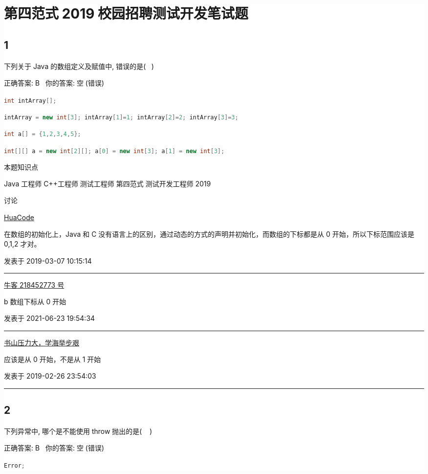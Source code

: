 # 第四范式 2019 校园招聘测试开发笔试题

## 1

下列关于 Java 的数组定义及赋值中, 错误的是(   )  

正确答案: B   你的答案: 空 (错误)

```cpp
int intArray[];
```

```cpp
intArray = new int[3]; intArray[1]=1; intArray[2]=2; intArray[3]=3;
```

```cpp
int a[] = {1,2,3,4,5};
```

```cpp
int[][] a = new int[2][]; a[0] = new int[3]; a[1] = new int[3];
```

本题知识点

Java 工程师 C++工程师 测试工程师 第四范式 测试开发工程师 2019

讨论

[HuaCode](https://www.nowcoder.com/profile/9821551)

在数组的初始化上，Java 和 C 没有语言上的区别，通过动态的方式的声明并初始化，而数组的下标都是从 0 开始，所以下标范围应该是 0,1,2 才对。

发表于 2019-03-07 10:15:14

* * *

[牛客 218452773 号](https://www.nowcoder.com/profile/218452773)

b 数组下标从 0 开始

发表于 2021-06-23 19:54:34

* * *

[书山压力大，学海举步艰](https://www.nowcoder.com/profile/477724405)

应该是从 0 开始，不是从 1 开始

发表于 2019-02-26 23:54:03

* * *

## 2

下列异常中, 哪个是不能使用 throw 抛出的是(    )

正确答案: B   你的答案: 空 (错误)

```cpp
Error;
```

